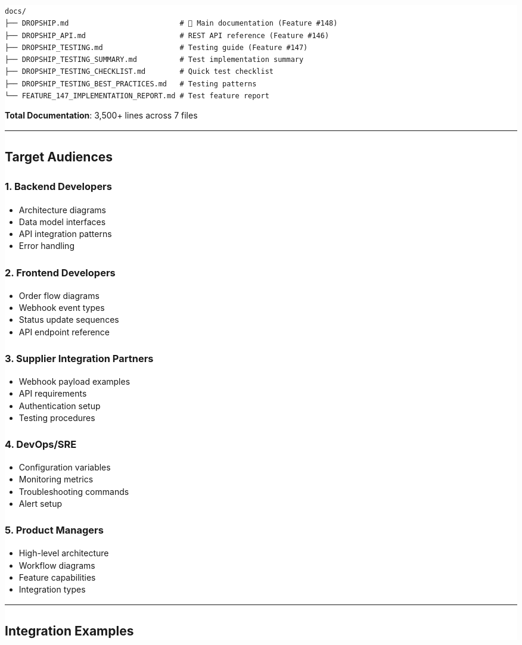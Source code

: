 ```
docs/
├── DROPSHIP.md                          # 📘 Main documentation (Feature #148)
├── DROPSHIP_API.md                      # REST API reference (Feature #146)
├── DROPSHIP_TESTING.md                  # Testing guide (Feature #147)
├── DROPSHIP_TESTING_SUMMARY.md          # Test implementation summary
├── DROPSHIP_TESTING_CHECKLIST.md        # Quick test checklist
├── DROPSHIP_TESTING_BEST_PRACTICES.md   # Testing patterns
└── FEATURE_147_IMPLEMENTATION_REPORT.md # Test feature report
```

**Total Documentation**: 3,500+ lines across 7 files

---

## Target Audiences

### 1. **Backend Developers**
- Architecture diagrams
- Data model interfaces
- API integration patterns
- Error handling

### 2. **Frontend Developers**
- Order flow diagrams
- Webhook event types
- Status update sequences
- API endpoint reference

### 3. **Supplier Integration Partners**
- Webhook payload examples
- API requirements
- Authentication setup
- Testing procedures

### 4. **DevOps/SRE**
- Configuration variables
- Monitoring metrics
- Troubleshooting commands
- Alert setup

### 5. **Product Managers**
- High-level architecture
- Workflow diagrams
- Feature capabilities
- Integration types

---

## Integration Examples
